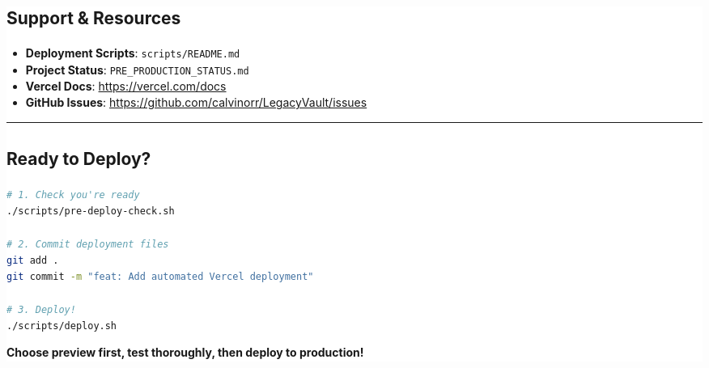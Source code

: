 
## Support & Resources

- **Deployment Scripts**: `scripts/README.md`
- **Project Status**: `PRE_PRODUCTION_STATUS.md`
- **Vercel Docs**: https://vercel.com/docs
- **GitHub Issues**: https://github.com/calvinorr/LegacyVault/issues

---

## Ready to Deploy?

```bash
# 1. Check you're ready
./scripts/pre-deploy-check.sh

# 2. Commit deployment files
git add .
git commit -m "feat: Add automated Vercel deployment"

# 3. Deploy!
./scripts/deploy.sh
```

**Choose preview first, test thoroughly, then deploy to production!**
